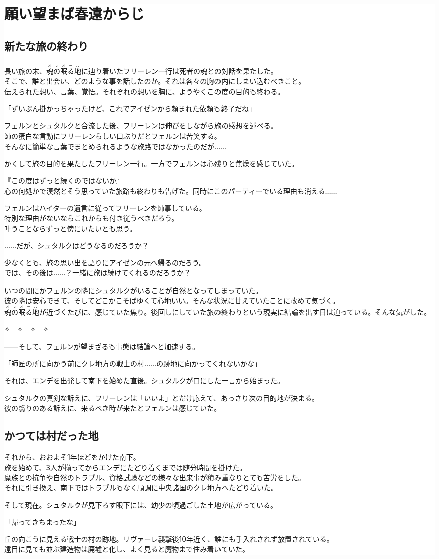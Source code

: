 # 願い望まば春遠からじ  

## 新たな旅の終わり  
長い旅の末、<ruby><rb>魂の眠る地</rb><rt>オレオール</rt></ruby>に辿り着いたフリーレン一行は死者の魂との対話を果たした。  
そこで、誰と出会い、どのような事を話したのか。それは各々の胸の内にしまい込むべきこと。    
伝えられた想い、言葉、覚悟。それぞれの想いを胸に、ようやくこの度の目的も終わる。  

「ずいぶん掛かっちゃったけど、これでアイゼンから頼まれた依頼も終了だね」  

フェルンとシュタルクと合流した後、フリーレンは伸びをしながら旅の感想を述べる。  
師の蛋白な言動にフリーレンらしい口ぶりだとフェルンは苦笑する。  
そんなに簡単な言葉でまとめられるような旅路ではなかったのだが……  

かくして旅の目的を果たしたフリーレン一行。一方でフェルンは心残りと焦燥を感じていた。  

『この度はずっと続くのではないか』  
心の何処かで漠然とそう思っていた旅路も終わりも告げた。同時にこのパーティーでいる理由も消える……  

フェルンはハイターの遺言に従ってフリーレンを師事している。  
特別な理由がないならこれからも付き従うべきだろう。  
叶うことならずっと傍にいたいとも思う。  

……だが、シュタルクはどうなるのだろうか？  

少なくとも、旅の思い出を語りにアイゼンの元へ帰るのだろう。  
では、その後は……？一緒に旅は続けてくれるのだろうか？ 

いつの間にかフェルンの隣にシュタルクがいることが自然となってしまっていた。  
彼の隣は安心できて、そしてどこかこそばゆくて心地いい。そんな状況に甘えていたことに改めて気づく。  
<ruby><rb>魂の眠る地</rb><rt>オレオール</rt></ruby>が近づくたびに、感じていた焦り。後回しにしていた旅の終わりという現実に結論を出す日は迫っている。そんな気がした。  

✧　✧　✧　✧  

――そして、フェルンが望まざるも事態は結論へと加速する。  

「師匠の所に向かう前にクレ地方の戦士の村……の跡地に向かってくれないかな」  

それは、エンデを出発して南下を始めた直後。シュタルクが口にした一言から始まった。  

シュタルクの真剣な訴えに、フリーレンは「いいよ」とだけ応えて、あっさり次の目的地が決まる。  
彼の翳りのある訴えに、来るべき時が来たとフェルンは感じていた。  

## かつては村だった地  

それから、おおよそ1年ほどをかけた南下。  
旅を始めて、3人が揃ってからエンデにたどり着くまでは随分時間を掛けた。  
魔族との抗争や自然のトラブル、資格試験などの様々な出来事が積み重なりとても苦労をした。  
それに引き換え、南下ではトラブルもなく順調に中央諸国のクレ地方へたどり着いた。  

そして現在。シュタルクが見下ろす眼下には、幼少の頃過ごした土地が広がっている。  

「帰ってきちまったな」  

丘の向こうに見える戦士の村の跡地。リヴァーレ襲撃後10年近く、誰にも手入れされず放置されている。  
遠目に見ても並ぶ建造物は廃墟と化し、よく見ると魔物まで住み着いていた。  
